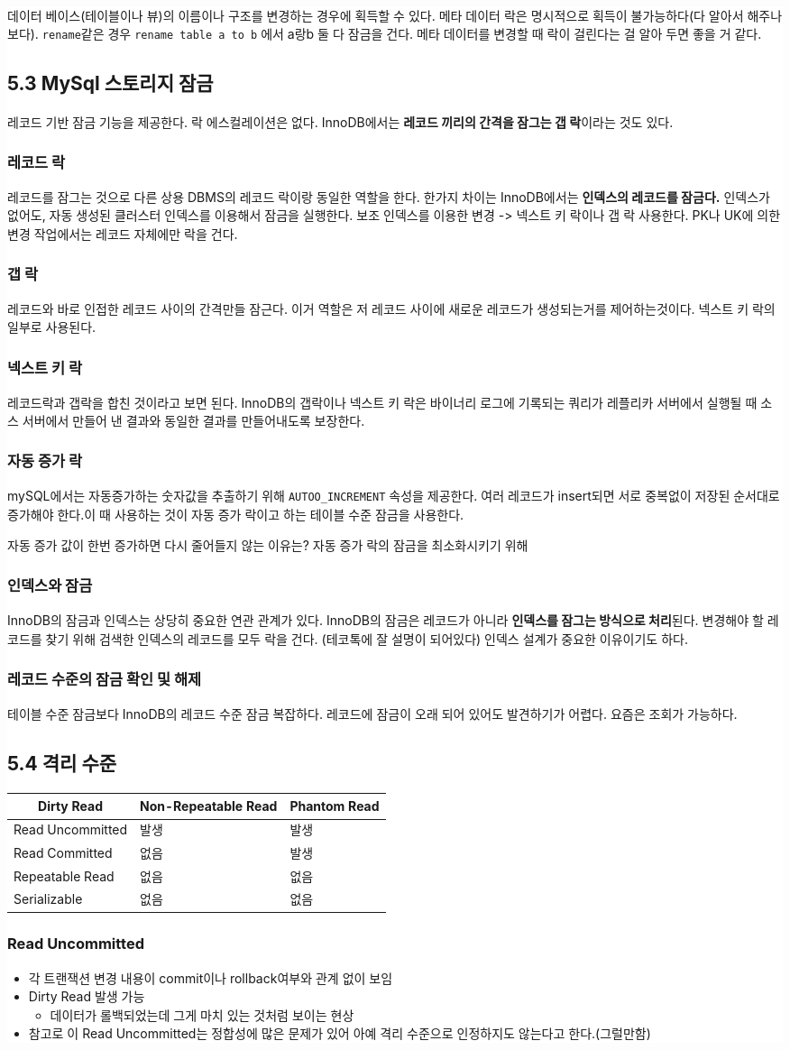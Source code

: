 데이터 베이스(테이블이나 뷰)의 이름이나 구조를 변경하는 경우에 획득할 수 있다. 메타 데이터 락은 명시적으로 획득이 불가능하다(다 알아서 해주나보다). `rename`같은 경우 `rename table a to b` 에서 a랑b 둘 다 잠금을 건다. 메타 데이터를 변경할 때 락이 걸린다는 걸 알아 두면 좋을 거 같다.

## 5.3 MySql 스토리지 잠금

레코드 기반 잠금 기능을 제공한다. 락 에스컬레이션은 없다. InnoDB에서는 **레코드 끼리의 간격을 잠그는 갭 락**이라는 것도 있다.

### **레코드 락**

레코드를 잠그는 것으로 다른 상용 DBMS의 레코드 락이랑 동일한 역할을 한다. 한가지 차이는 InnoDB에서는 **인덱스의 레코드를 잠금다.** 인덱스가 없어도, 자동 생성된 클러스터 인덱스를 이용해서 잠금을 실행한다. 보조 인덱스를 이용한 변경 -> 넥스트 키 락이나 갭 락 사용한다. PK나 UK에 의한 변경 작업에서는 레코드 자체에만 락을 건다.

### **갭 락**

레코드와 바로 인접한 레코드 사이의 간격만들 잠근다. 이거 역할은 저 레코드 사이에 새로운 레코드가 생성되는거를 제어하는것이다. 넥스트 키 락의 일부로 사용된다.

### **넥스트 키 락**

레코드락과 갭락을 합친 것이라고 보면 된다. InnoDB의 갭락이나 넥스트 키 락은 바이너리 로그에 기록되는 쿼리가 레플리카 서버에서 실행될 때 소스 서버에서 만들어 낸 결과와 동일한 결과를 만들어내도록 보장한다.

### **자동 증가 락**

mySQL에서는 자동증가하는 숫자값을 추출하기 위해 `AUTOO_INCREMENT` 속성을 제공한다. 여러 레코드가 insert되면 서로 중복없이 저장된 순서대로 증가해야 한다.이 때 사용하는 것이 자동 증가 락이고 하는 테이블 수준 잠금을 사용한다. 

자동 증가 값이 한번 증가하면 다시 줄어들지 않는 이유는? 자동 증가 락의 잠금을 최소화시키기 위해

### **인덱스와 잠금**

InnoDB의 잠금과 인덱스는 상당히 중요한 연관 관계가 있다. InnoDB의 잠금은 레코드가 아니라 **인덱스를 잠그는 방식으로 처리**된다. 변경해야 할 레코드를 찾기 위해 검색한 인덱스의 레코드를 모두 락을 건다. (테코톡에 잘 설명이 되어있다) 인덱스 설계가 중요한 이유이기도 하다.

### **레코드 수준의 잠금 확인 및 해제**

 테이블 수준 잠금보다 InnoDB의 레코드 수준 잠금 복잡하다. 레코드에 잠금이 오래 되어 있어도 발견하기가 어렵다. 요즘은 조회가 가능하다.

## 5.4 격리 수준

| Dirty Read | Non-Repeatable Read | Phantom Read |
| --- | --- | --- |
| Read Uncommitted | 발생 | 발생 |
| Read Committed | 없음 | 발생 |
| Repeatable Read | 없음 | 없음 |
| Serializable | 없음 | 없음 |

### **Read Uncommitted**

- 각 트랜잭션 변경 내용이 commit이나 rollback여부와 관계 없이 보임
- Dirty Read 발생 가능
    - 데이터가 롤백되었는데 그게 마치 있는 것처럼 보이는 현상
- 참고로 이 Read Uncommitted는 정합성에 많은 문제가 있어 아예 격리 수준으로 인정하지도 않는다고 한다.(그럴만함)
